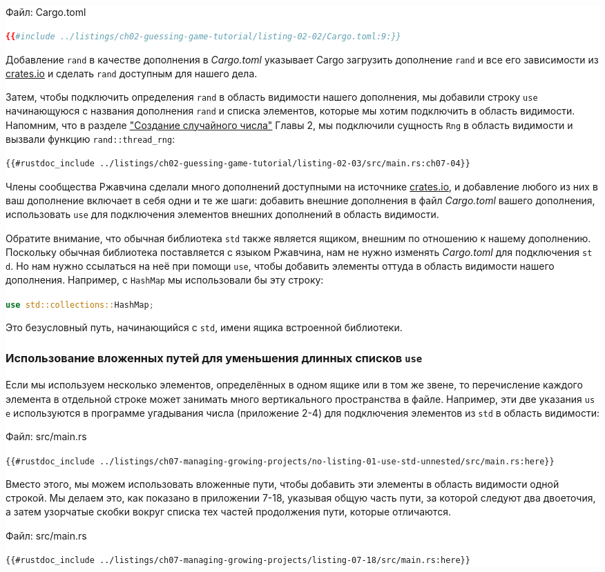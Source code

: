
<span class="filename">Файл: Cargo.toml</span>

```toml
{{#include ../listings/ch02-guessing-game-tutorial/listing-02-02/Cargo.toml:9:}}
```

Добавление `rand` в качестве дополнения в *Cargo.toml* указывает Cargo загрузить дополнение `rand` и все его зависимости из [crates.io](https://crates.io/) и сделать `rand` доступным для нашего дела.

Затем, чтобы подключить определения `rand` в область видимости нашего дополнения, мы добавили строку `use` начинающуюся с названия дополнения `rand` и списка элементов, которые мы хотим подключить в область видимости. Напомним, что в разделе ["Создание случайного числа"] Главы 2, мы подключили сущность `Rng` в область видимости и вызвали функцию `rand::thread_rng`:

```rust,ignore
{{#rustdoc_include ../listings/ch02-guessing-game-tutorial/listing-02-03/src/main.rs:ch07-04}}
```

Члены сообщества Ржавчина сделали много дополнений доступными на источнике [crates.io](https://crates.io/), и добавление любого из них в ваш дополнение включает в себя одни и те же шаги: добавить внешние дополнения в файл *Cargo.toml* вашего дополнения, использовать `use` для подключения элементов внешних дополнений в область видимости.

Обратите внимание, что обычная библиотека `std` также является ящиком, внешним по отношению к нашему дополнению. Поскольку обычная библиотека поставляется с языком Ржавчина, нам не нужно изменять *Cargo.toml* для подключения `std`. Но нам нужно ссылаться на неё при помощи `use`, чтобы добавить элементы оттуда в область видимости нашего дополнения. Например, с `HashMap` мы использовали бы эту строку:

```rust
use std::collections::HashMap;
```

Это безусловный путь, начинающийся с `std`, имени ящика встроенной библиотеки.

### Использование вложенных путей для уменьшения длинных списков `use`

Если мы используем несколько элементов, определённых в одном ящике или в том же звене, то перечисление каждого элемента в отдельной строке может занимать много вертикального пространства в файле. Например, эти две указания `use` используются в программе угадывания числа (приложение 2-4) для подключения элементов из `std` в область видимости:

<span class="filename">Файл: src/main.rs</span>

```rust,ignore
{{#rustdoc_include ../listings/ch07-managing-growing-projects/no-listing-01-use-std-unnested/src/main.rs:here}}
```

Вместо этого, мы можем использовать вложенные пути, чтобы добавить эти элементы в область видимости одной строкой. Мы делаем это, как показано в приложении 7-18, указывая общую часть пути, за которой следуют два двоеточия, а затем узорчатые скобки вокруг списка тех частей продолжения пути, которые отличаются.

<span class="filename">Файл: src/main.rs</span>

```rust,ignore
{{#rustdoc_include ../listings/ch07-managing-growing-projects/listing-07-18/src/main.rs:here}}
```


["Создание случайного числа"]: ch02-00-guessing-game-tutorial.html#generating-a-random-number
["Как писать проверки"]: ch11-01-writing-tests.html#how-to-write-tests